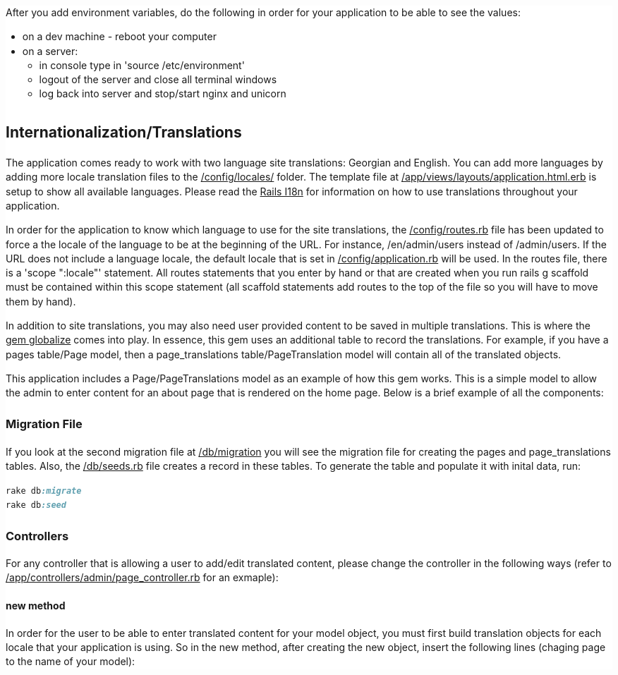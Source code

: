 After you add environment variables, do the following in order for your application to be able to see the values:
* on a dev machine - reboot your computer
* on a server:
    * in console type in 'source /etc/environment'
    * logout of the server and close all terminal windows
    * log back into server and stop/start nginx and unicorn


## Internationalization/Translations
The application comes ready to work with two language site translations: Georgian and English. You can add more languages by adding more locale translation files to the [/config/locales/](/config/locales/) folder. The template file at [/app/views/layouts/application.html.erb](/app/views/layouts/application.html.erb) is setup to show all available languages. Please read the [Rails I18n](http://guides.rubyonrails.org/i18n.html) for information on how to use translations throughout your application.

In order for the application to know which language to use for the site translations, the [/config/routes.rb](/config/routes.rb) file has been updated to force a the locale of the language to be at the beginning of the URL. For instance, /en/admin/users instead of /admin/users. If the URL does not include a language locale, the default locale that is set in [/config/application.rb](/config/application.rb) will be used.  In the routes file, there is a 'scope ":locale"' statement. All routes statements that you enter by hand or that are created when you run rails g scaffold must be contained within this scope statement (all scaffold statements add routes to the top of the file so you will have to move them by hand).


In addition to site translations, you may also need user provided content to be saved in multiple translations. This is where the [gem globalize](https://github.com/globalize/globalize/tree/3-1-stable) comes into play. In essence, this gem uses an additional table to record the translations. For example, if you have a pages table/Page model, then a page_translations table/PageTranslation model will contain all of the translated objects.

This application includes a Page/PageTranslations model as an example of how this gem works. This is a simple model to allow the admin to enter content for an about page that is rendered on the home page. Below is a brief example of all the components:

### Migration File
If you look at the second migration file at [/db/migration](/db/migration) you will see the migration file for creating the pages and page_translations tables. Also, the [/db/seeds.rb](/db/seeds.rb) file creates a record in these tables. To generate the table and populate it with inital data, run:

````ruby
rake db:migrate
rake db:seed
````


### Controllers
For any controller that is allowing a user to add/edit translated content, please change the controller in the following ways (refer to [/app/controllers/admin/page_controller.rb](/app/controllers/admin/page_controller.rb) for an exmaple):

#### new method
In order for the user to be able to enter translated content for your model object, you must first build translation objects for each locale that your application is using. So in the new method, after creating the new object, insert the following lines (chaging page to the name of your model):
